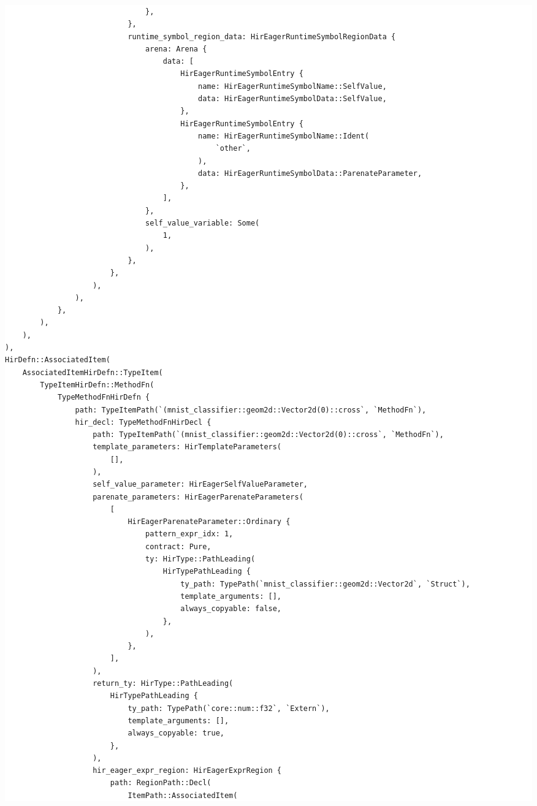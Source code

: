                                     },
                                },
                                runtime_symbol_region_data: HirEagerRuntimeSymbolRegionData {
                                    arena: Arena {
                                        data: [
                                            HirEagerRuntimeSymbolEntry {
                                                name: HirEagerRuntimeSymbolName::SelfValue,
                                                data: HirEagerRuntimeSymbolData::SelfValue,
                                            },
                                            HirEagerRuntimeSymbolEntry {
                                                name: HirEagerRuntimeSymbolName::Ident(
                                                    `other`,
                                                ),
                                                data: HirEagerRuntimeSymbolData::ParenateParameter,
                                            },
                                        ],
                                    },
                                    self_value_variable: Some(
                                        1,
                                    ),
                                },
                            },
                        ),
                    ),
                },
            ),
        ),
    ),
    HirDefn::AssociatedItem(
        AssociatedItemHirDefn::TypeItem(
            TypeItemHirDefn::MethodFn(
                TypeMethodFnHirDefn {
                    path: TypeItemPath(`(mnist_classifier::geom2d::Vector2d(0)::cross`, `MethodFn`),
                    hir_decl: TypeMethodFnHirDecl {
                        path: TypeItemPath(`(mnist_classifier::geom2d::Vector2d(0)::cross`, `MethodFn`),
                        template_parameters: HirTemplateParameters(
                            [],
                        ),
                        self_value_parameter: HirEagerSelfValueParameter,
                        parenate_parameters: HirEagerParenateParameters(
                            [
                                HirEagerParenateParameter::Ordinary {
                                    pattern_expr_idx: 1,
                                    contract: Pure,
                                    ty: HirType::PathLeading(
                                        HirTypePathLeading {
                                            ty_path: TypePath(`mnist_classifier::geom2d::Vector2d`, `Struct`),
                                            template_arguments: [],
                                            always_copyable: false,
                                        },
                                    ),
                                },
                            ],
                        ),
                        return_ty: HirType::PathLeading(
                            HirTypePathLeading {
                                ty_path: TypePath(`core::num::f32`, `Extern`),
                                template_arguments: [],
                                always_copyable: true,
                            },
                        ),
                        hir_eager_expr_region: HirEagerExprRegion {
                            path: RegionPath::Decl(
                                ItemPath::AssociatedItem(